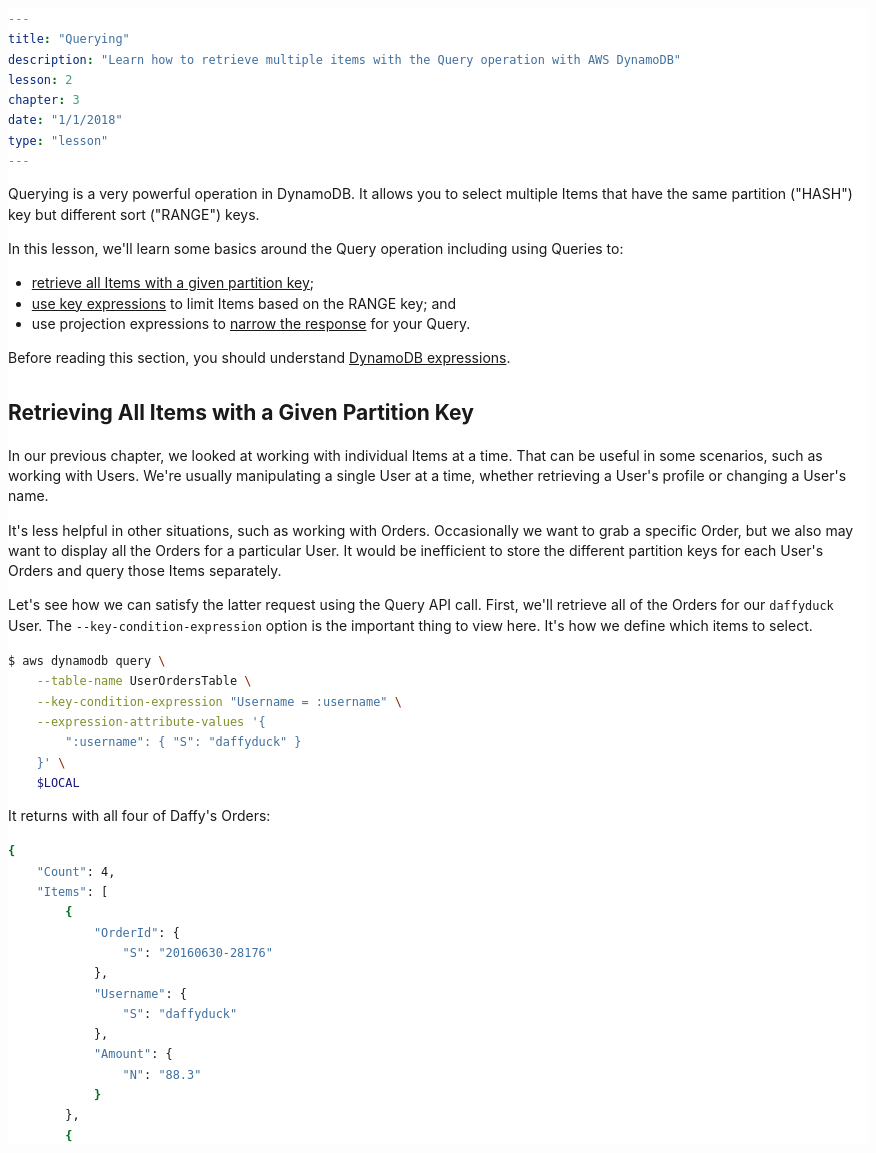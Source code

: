 ```yaml
---
title: "Querying"
description: "Learn how to retrieve multiple items with the Query operation with AWS DynamoDB"
lesson: 2
chapter: 3
date: "1/1/2018"
type: "lesson"
---
```


Querying is a very powerful operation in DynamoDB. It allows you to select multiple Items that have the same partition ("HASH") key but different sort ("RANGE") keys.

In this lesson, we'll learn some basics around the Query operation including using Queries to:

- [retrieve all Items with a given partition key](#retrieving-all-items-with-a-given-partition-key);
- [use key expressions](#using-key-expressions) to limit Items based on the RANGE key; and
- use projection expressions to [narrow the response](#narrowing-your-query-results) for your Query.


Before reading this section, you should understand [DynamoDB expressions](./expression-basics).

## Retrieving All Items with a Given Partition Key

In our previous chapter, we looked at working with individual Items at a time. That can be useful in some scenarios, such as working with Users. We're usually manipulating a single User at a time, whether retrieving a User's profile or changing a User's name.

It's less helpful in other situations, such as working with Orders. Occasionally we want to grab a specific Order, but we also may want to display all the Orders for a particular User. It would be inefficient to store the different partition keys for each User's Orders and query those Items separately.

Let's see how we can satisfy the latter request using the Query API call. First, we'll retrieve all of the Orders for our `daffyduck` User. The `--key-condition-expression` option is the important thing to view here. It's how we define which items to select.

```bash
$ aws dynamodb query \
    --table-name UserOrdersTable \
    --key-condition-expression "Username = :username" \
    --expression-attribute-values '{
        ":username": { "S": "daffyduck" }
    }' \
    $LOCAL
```

It returns with all four of Daffy's Orders:

```bash
{
    "Count": 4,
    "Items": [
        {
            "OrderId": {
                "S": "20160630-28176"
            },
            "Username": {
                "S": "daffyduck"
            },
            "Amount": {
                "N": "88.3"
            }
        },
        {
```